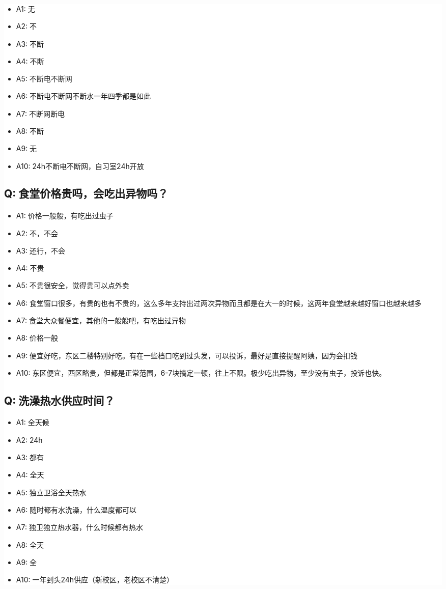 - A1: 无

- A2: 不

- A3: 不断

- A4: 不断

- A5: 不断电不断网

- A6: 不断电不断网不断水一年四季都是如此

- A7: 不断网断电

- A8: 不断

- A9: 无

- A10: 24h不断电不断网，自习室24h开放

## Q: 食堂价格贵吗，会吃出异物吗？

- A1: 价格一般般，有吃出过虫子

- A2: 不，不会

- A3: 还行，不会

- A4: 不贵

- A5: 不贵很安全，觉得贵可以点外卖

- A6: 食堂窗口很多，有贵的也有不贵的，这么多年支持出过两次异物而且都是在大一的时候，这两年食堂越来越好窗口也越来越多

- A7: 食堂大众餐便宜，其他的一般般吧，有吃出过异物

- A8: 价格一般

- A9: 便宜好吃，东区二楼特别好吃。有在一些档口吃到过头发，可以投诉，最好是直接提醒阿姨，因为会扣钱

- A10: 东区便宜，西区略贵，但都是正常范围，6-7块搞定一顿，往上不限。极少吃出异物，至少没有虫子，投诉也快。

## Q: 洗澡热水供应时间？

- A1: 全天候

- A2: 24h

- A3: 都有

- A4: 全天

- A5: 独立卫浴全天热水

- A6: 随时都有水洗澡，什么温度都可以

- A7: 独卫独立热水器，什么时候都有热水

- A8: 全天

- A9: 全

- A10: 一年到头24h供应（新校区，老校区不清楚）
